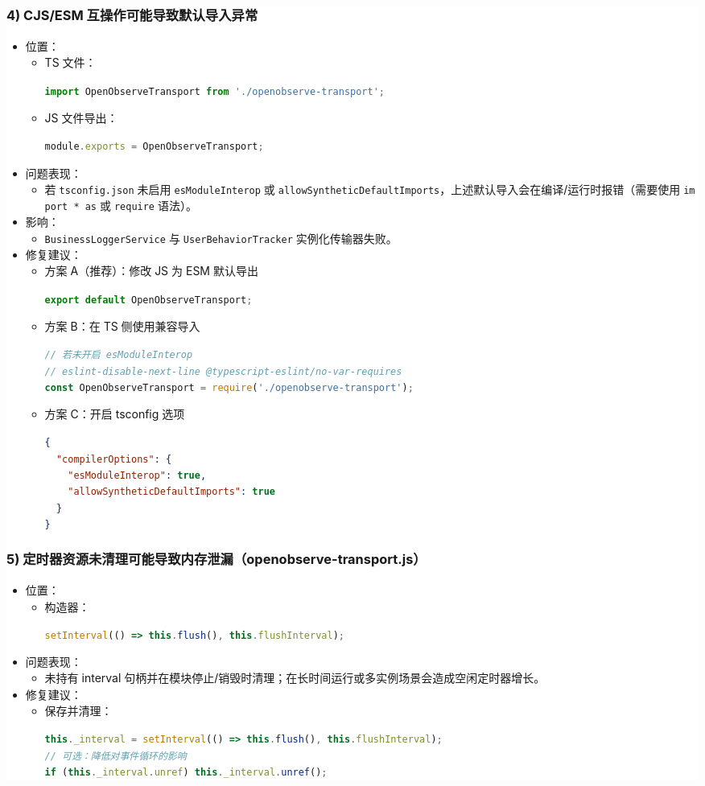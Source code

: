 ### 4) CJS/ESM 互操作可能导致默认导入异常
- 位置：
  - TS 文件：
    ```ts
    import OpenObserveTransport from './openobserve-transport';
    ```
  - JS 文件导出：
    ```js
    module.exports = OpenObserveTransport;
    ```
- 问题表现：
  - 若 `tsconfig.json` 未启用 `esModuleInterop` 或 `allowSyntheticDefaultImports`，上述默认导入会在编译/运行时报错（需要使用 `import * as` 或 `require` 语法）。
- 影响：
  - `BusinessLoggerService` 与 `UserBehaviorTracker` 实例化传输器失败。
- 修复建议：
  - 方案 A（推荐）：修改 JS 为 ESM 默认导出
    ```js
    export default OpenObserveTransport;
    ```
  - 方案 B：在 TS 侧使用兼容导入
    ```ts
    // 若未开启 esModuleInterop
    // eslint-disable-next-line @typescript-eslint/no-var-requires
    const OpenObserveTransport = require('./openobserve-transport');
    ```
  - 方案 C：开启 tsconfig 选项
    ```json
    {
      "compilerOptions": {
        "esModuleInterop": true,
        "allowSyntheticDefaultImports": true
      }
    }
    ```

### 5) 定时器资源未清理可能导致内存泄漏（openobserve-transport.js）
- 位置：
  - 构造器：
    ```js
    setInterval(() => this.flush(), this.flushInterval);
    ```
- 问题表现：
  - 未持有 interval 句柄并在模块停止/销毁时清理；在长时间运行或多实例场景会造成空闲定时器增长。
- 修复建议：
  - 保存并清理：
    ```js
    this._interval = setInterval(() => this.flush(), this.flushInterval);
    // 可选：降低对事件循环的影响
    if (this._interval.unref) this._interval.unref();
